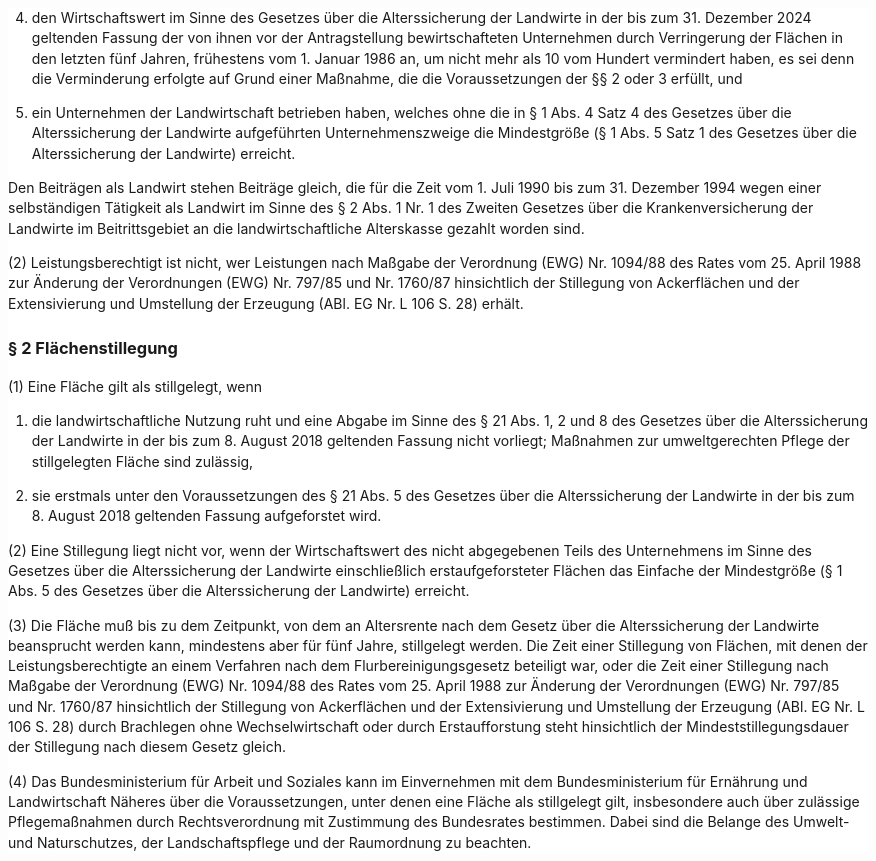 
4.  den Wirtschaftswert im Sinne des Gesetzes über die Alterssicherung der Landwirte in der bis zum 31. Dezember 2024 geltenden Fassung der von ihnen vor der Antragstellung bewirtschafteten Unternehmen durch Verringerung der Flächen in den letzten fünf Jahren, frühestens vom 1. Januar 1986 an, um nicht mehr als 10 vom Hundert vermindert haben, es sei denn die Verminderung erfolgte auf Grund einer Maßnahme, die die Voraussetzungen der §§ 2 oder 3 erfüllt, und


5.  ein Unternehmen der Landwirtschaft betrieben haben, welches ohne die in § 1 Abs. 4 Satz 4 des Gesetzes über die Alterssicherung der Landwirte aufgeführten Unternehmenszweige die Mindestgröße (§ 1 Abs. 5 Satz 1 des Gesetzes über die Alterssicherung der Landwirte) erreicht.



Den Beiträgen als Landwirt stehen Beiträge gleich, die für die Zeit vom 1. Juli 1990 bis zum 31. Dezember 1994 wegen einer selbständigen Tätigkeit als Landwirt im Sinne des § 2 Abs. 1 Nr. 1 des Zweiten Gesetzes über die Krankenversicherung der Landwirte im Beitrittsgebiet an die landwirtschaftliche Alterskasse gezahlt worden sind.

(2) Leistungsberechtigt ist nicht, wer Leistungen nach Maßgabe der Verordnung (EWG) Nr. 1094/88 des Rates vom 25. April 1988 zur Änderung der Verordnungen (EWG) Nr. 797/85 und Nr. 1760/87 hinsichtlich der Stillegung von Ackerflächen und der Extensivierung und Umstellung der Erzeugung (ABl. EG Nr. L 106 S. 28) erhält.


### § 2 Flächenstillegung

(1) Eine Fläche gilt als stillgelegt, wenn

1.  die landwirtschaftliche Nutzung ruht und eine Abgabe im Sinne des § 21 Abs. 1, 2 und 8 des Gesetzes über die Alterssicherung der Landwirte in der bis zum 8. August 2018 geltenden Fassung nicht vorliegt; Maßnahmen zur umweltgerechten Pflege der stillgelegten Fläche sind zulässig,


2.  sie erstmals unter den Voraussetzungen des § 21 Abs. 5 des Gesetzes über die Alterssicherung der Landwirte in der bis zum 8. August 2018 geltenden Fassung aufgeforstet wird.




(2) Eine Stillegung liegt nicht vor, wenn der Wirtschaftswert des nicht abgegebenen Teils des Unternehmens im Sinne des Gesetzes über die Alterssicherung der Landwirte einschließlich erstaufgeforsteter Flächen das Einfache der Mindestgröße (§ 1 Abs. 5 des Gesetzes über die Alterssicherung der Landwirte) erreicht.

(3) Die Fläche muß bis zu dem Zeitpunkt, von dem an Altersrente nach dem Gesetz über die Alterssicherung der Landwirte beansprucht werden kann, mindestens aber für fünf Jahre, stillgelegt werden. Die Zeit einer Stillegung von Flächen, mit denen der Leistungsberechtigte an einem Verfahren nach dem Flurbereinigungsgesetz beteiligt war, oder die Zeit einer Stillegung nach Maßgabe der Verordnung (EWG) Nr. 1094/88 des Rates vom 25. April 1988 zur Änderung der Verordnungen (EWG) Nr. 797/85 und Nr. 1760/87 hinsichtlich der Stillegung von Ackerflächen und der Extensivierung und Umstellung der Erzeugung (ABl. EG Nr. L 106 S. 28) durch Brachlegen ohne Wechselwirtschaft oder durch Erstaufforstung steht hinsichtlich der Mindeststillegungsdauer der Stillegung nach diesem Gesetz gleich.

(4) Das Bundesministerium für Arbeit und Soziales kann im Einvernehmen mit dem Bundesministerium für Ernährung und Landwirtschaft Näheres über die Voraussetzungen, unter denen eine Fläche als stillgelegt gilt, insbesondere auch über zulässige Pflegemaßnahmen durch Rechtsverordnung mit Zustimmung des Bundesrates bestimmen. Dabei sind die Belange des Umwelt- und Naturschutzes, der Landschaftspflege und der Raumordnung zu beachten.
